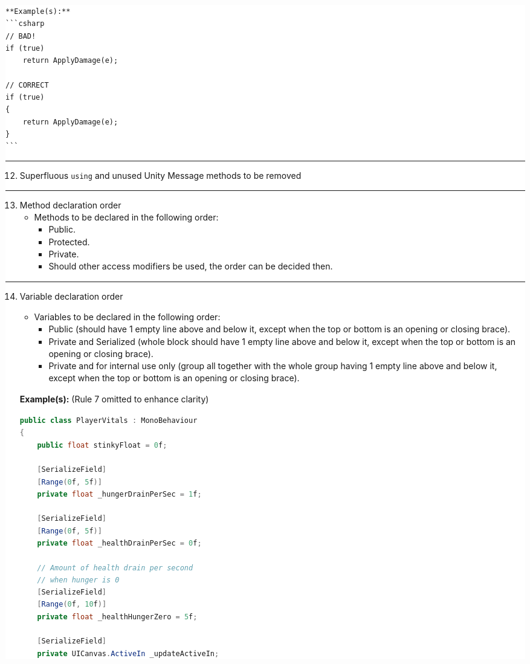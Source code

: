     **Example(s):**
    ```csharp
    // BAD!
    if (true)
        return ApplyDamage(e);

    // CORRECT
    if (true)
    {
        return ApplyDamage(e);
    }
    ```
---
12. Superfluous `using` and unused Unity Message methods to be removed
---
13. Method declaration order
    - Methods to be declared in the following order:
        - Public.
        - Protected.
        - Private.
        - Should other access modifiers be used, the order can be decided then.
---
14. Variable declaration order
    - Variables to be declared in the following order:
        - Public (should have 1 empty line above and below it, except when the top or bottom is an opening or closing brace).
        - Private and Serialized (whole block should have 1 empty line above and below it, except when the top or bottom is an opening or closing brace).
        - Private and for internal use only (group all together with the whole group having 1 empty line above and below it, except when the top or bottom is an opening or closing brace).

    **Example(s):** (Rule 7 omitted to enhance clarity)
    ```csharp
    public class PlayerVitals : MonoBehaviour
    {
        public float stinkyFloat = 0f;

        [SerializeField]
        [Range(0f, 5f)]
        private float _hungerDrainPerSec = 1f;

        [SerializeField]
        [Range(0f, 5f)]
        private float _healthDrainPerSec = 0f;

        // Amount of health drain per second
        // when hunger is 0
        [SerializeField]
        [Range(0f, 10f)]
        private float _healthHungerZero = 5f;

        [SerializeField]
        private UICanvas.ActiveIn _updateActiveIn;
